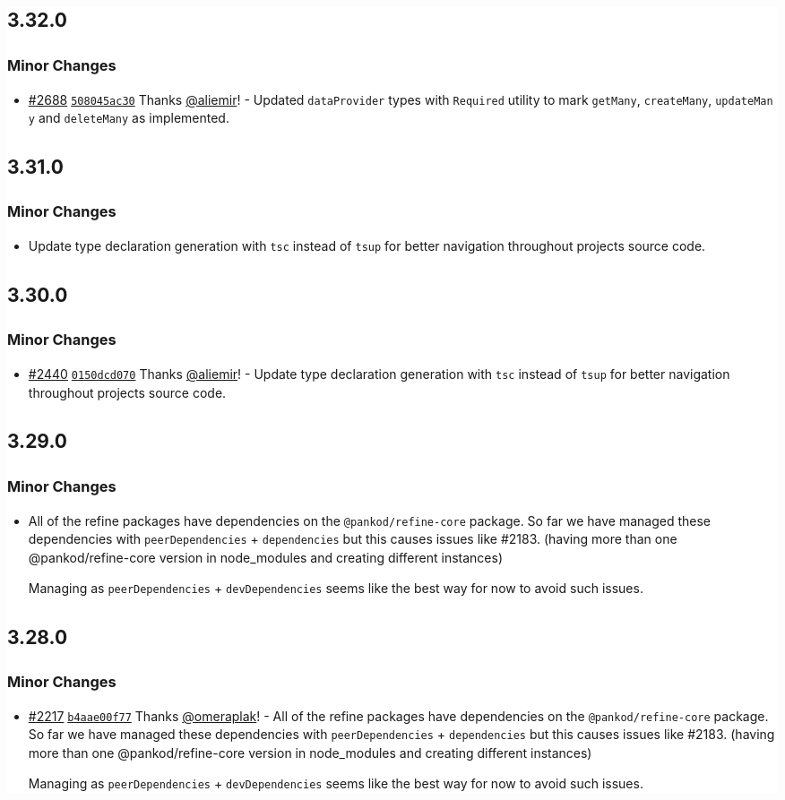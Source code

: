 ## 3.32.0

### Minor Changes

-   [#2688](https://github.com/refinedev/refine/pull/2688) [`508045ac30`](https://github.com/refinedev/refine/commit/508045ac30cd3948f68497e13fdf04f7c72ce387) Thanks [@aliemir](https://github.com/aliemir)! - Updated `dataProvider` types with `Required` utility to mark `getMany`, `createMany`, `updateMany` and `deleteMany` as implemented.

## 3.31.0

### Minor Changes

-   Update type declaration generation with `tsc` instead of `tsup` for better navigation throughout projects source code.

## 3.30.0

### Minor Changes

-   [#2440](https://github.com/refinedev/refine/pull/2440) [`0150dcd070`](https://github.com/refinedev/refine/commit/0150dcd0700253f1c4908e7e5f2e178bb122e9af) Thanks [@aliemir](https://github.com/aliemir)! - Update type declaration generation with `tsc` instead of `tsup` for better navigation throughout projects source code.

## 3.29.0

### Minor Changes

-   All of the refine packages have dependencies on the `@pankod/refine-core` package. So far we have managed these dependencies with `peerDependencies` + `dependencies` but this causes issues like #2183. (having more than one @pankod/refine-core version in node_modules and creating different instances)

    Managing as `peerDependencies` + `devDependencies` seems like the best way for now to avoid such issues.

## 3.28.0

### Minor Changes

-   [#2217](https://github.com/refinedev/refine/pull/2217) [`b4aae00f77`](https://github.com/refinedev/refine/commit/b4aae00f77a2476d847994db21298ae25e4cf6e5) Thanks [@omeraplak](https://github.com/omeraplak)! - All of the refine packages have dependencies on the `@pankod/refine-core` package. So far we have managed these dependencies with `peerDependencies` + `dependencies` but this causes issues like #2183. (having more than one @pankod/refine-core version in node_modules and creating different instances)

    Managing as `peerDependencies` + `devDependencies` seems like the best way for now to avoid such issues.
